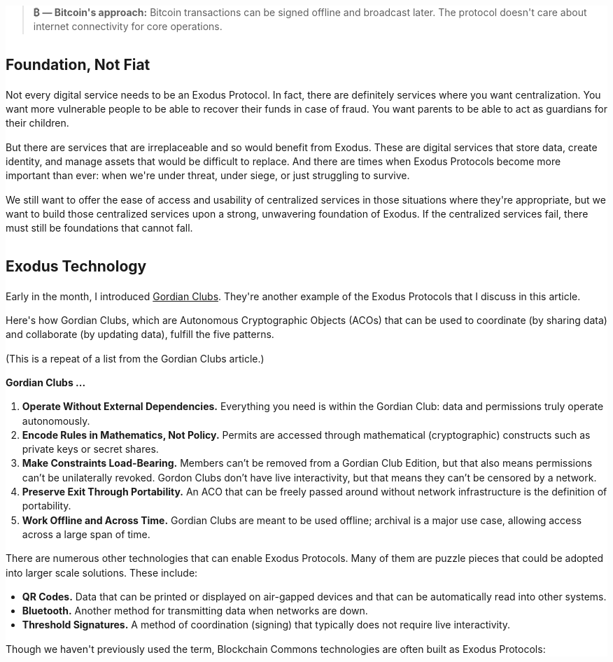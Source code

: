 > **₿ — Bitcoin's approach:** Bitcoin transactions can be signed offline and broadcast later. The protocol doesn't care about internet connectivity for core operations.

## Foundation, Not Fiat

Not every digital service needs to be an Exodus Protocol. In fact, there are definitely services where you want centralization. You want more vulnerable people to be able to recover their funds in case of fraud. You want parents to be able to act as guardians for their children.

But there are services that are irreplaceable and so would benefit from Exodus. These are digital services that store data, create identity, and manage assets that would be difficult to replace. And there are times when Exodus Protocols become more important than ever: when we're under threat, under siege, or just struggling to survive.

We still want to offer the ease of access and usability of centralized services in those situations where they're appropriate, but we want to build those centralized services upon a strong, unwavering foundation of Exodus. If the centralized services fail, there must still be foundations that cannot fall.

## Exodus Technology

Early in the month, I introduced [Gordian Clubs](https://www.blockchaincommons.com/musings/musings-clubs/). They're another example of the Exodus Protocols that I discuss in this article.

Here's how Gordian Clubs, which are Autonomous Cryptographic Objects (ACOs) that can be used to coordinate (by sharing data) and collaborate (by updating data), fulfill the five patterns. 

(This is a repeat of a list from the Gordian Clubs article.)

**Gordian Clubs ...**

1. **Operate Without External Dependencies.** Everything you need is within the Gordian Club: data and permissions truly operate autonomously.
2. **Encode Rules in Mathematics, Not Policy.** Permits are accessed through mathematical (cryptographic) constructs such as private keys or secret shares.
3. **Make Constraints Load-Bearing.** Members can’t be removed from a Gordian Club Edition, but that also means permissions can’t be unilaterally revoked. Gordon Clubs don’t have live interactivity, but that means they can’t be censored by a network.
4. **Preserve Exit Through Portability.** An ACO that can be freely passed around without network infrastructure is the definition of portability.
5. **Work Offline and Across Time.** Gordian Clubs are meant to be used offline; archival is a major use case, allowing access across a large span of time.

There are numerous other technologies that can enable Exodus Protocols. Many of them are puzzle pieces that could be adopted into larger scale solutions. These include:

* **QR Codes.** Data that can be printed or displayed on air-gapped devices and that can be automatically read into other systems.
* **Bluetooth.** Another method for transmitting data when networks are down.
* **Threshold Signatures.** A method of coordination (signing) that typically does not require live interactivity.

Though we haven't previously used the term, Blockchain Commons technologies are often built as Exodus Protocols:
